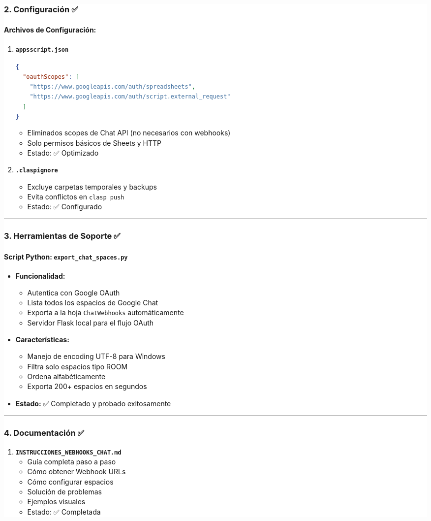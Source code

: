 
### **2. Configuración** ✅

#### Archivos de Configuración:

1. **`appsscript.json`**
   ```json
   {
     "oauthScopes": [
       "https://www.googleapis.com/auth/spreadsheets",
       "https://www.googleapis.com/auth/script.external_request"
     ]
   }
   ```
   - Eliminados scopes de Chat API (no necesarios con webhooks)
   - Solo permisos básicos de Sheets y HTTP
   - Estado: ✅ Optimizado

2. **`.claspignore`**
   - Excluye carpetas temporales y backups
   - Evita conflictos en `clasp push`
   - Estado: ✅ Configurado

---

### **3. Herramientas de Soporte** ✅

#### Script Python: `export_chat_spaces.py`

- **Funcionalidad:**
  - Autentica con Google OAuth
  - Lista todos los espacios de Google Chat
  - Exporta a la hoja `ChatWebhooks` automáticamente
  - Servidor Flask local para el flujo OAuth

- **Características:**
  - Manejo de encoding UTF-8 para Windows
  - Filtra solo espacios tipo ROOM
  - Ordena alfabéticamente
  - Exporta 200+ espacios en segundos

- **Estado:** ✅ Completado y probado exitosamente

---

### **4. Documentación** ✅

1. **`INSTRUCCIONES_WEBHOOKS_CHAT.md`**
   - Guía completa paso a paso
   - Cómo obtener Webhook URLs
   - Cómo configurar espacios
   - Solución de problemas
   - Ejemplos visuales
   - Estado: ✅ Completada
